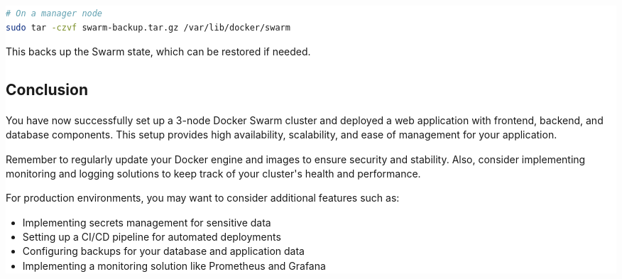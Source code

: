 ```bash
# On a manager node
sudo tar -czvf swarm-backup.tar.gz /var/lib/docker/swarm
```

This backs up the Swarm state, which can be restored if needed.

## Conclusion

You have now successfully set up a 3-node Docker Swarm cluster and deployed a web application with frontend, backend, and database components. This setup provides high availability, scalability, and ease of management for your application.

Remember to regularly update your Docker engine and images to ensure security and stability. Also, consider implementing monitoring and logging solutions to keep track of your cluster's health and performance.

For production environments, you may want to consider additional features such as:
- Implementing secrets management for sensitive data
- Setting up a CI/CD pipeline for automated deployments
- Configuring backups for your database and application data
- Implementing a monitoring solution like Prometheus and Grafana
